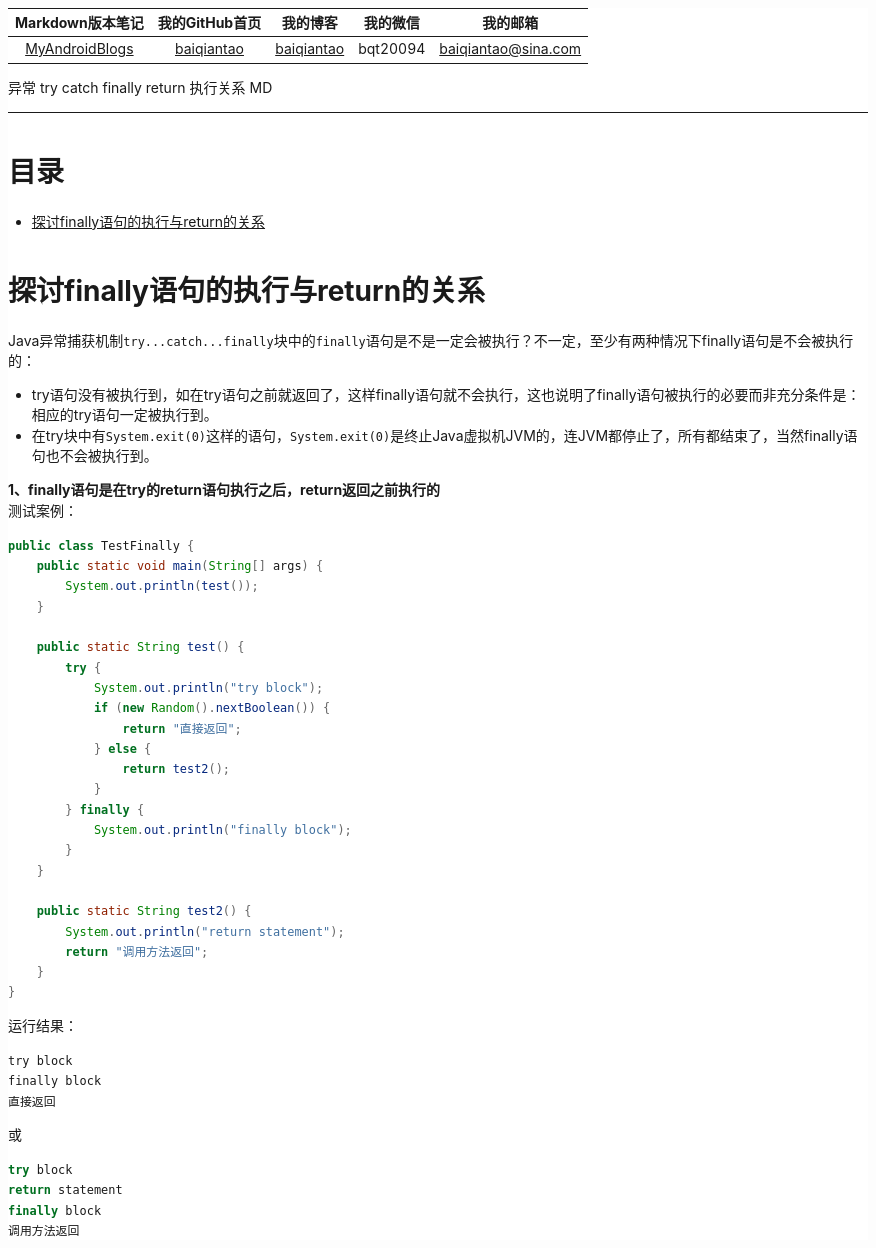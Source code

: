 | Markdown版本笔记 | 我的GitHub首页 | 我的博客 | 我的微信 | 我的邮箱 |  
| :------------: | :------------: | :------------: | :------------: | :------------: |  
| [MyAndroidBlogs][Markdown] | [baiqiantao][GitHub] | [baiqiantao][博客] | bqt20094 | baiqiantao@sina.com |  
  
[Markdown]:https://github.com/baiqiantao/MyAndroidBlogs  
[GitHub]:https://github.com/baiqiantao  
[博客]:http://www.cnblogs.com/baiqiantao/  
  
异常 try catch finally return 执行关系 MD  
***  
目录  
===  

- [探讨finally语句的执行与return的关系](#探讨finally语句的执行与return的关系)
  
# 探讨finally语句的执行与return的关系  
Java异常捕获机制`try...catch...finally`块中的`finally`语句是不是一定会被执行？不一定，至少有两种情况下finally语句是不会被执行的：  
- try语句没有被执行到，如在try语句之前就返回了，这样finally语句就不会执行，这也说明了finally语句被执行的必要而非充分条件是：相应的try语句一定被执行到。  
- 在try块中有`System.exit(0)`这样的语句，`System.exit(0)`是终止Java虚拟机JVM的，连JVM都停止了，所有都结束了，当然finally语句也不会被执行到。  
  
**1、finally语句是在try的return语句执行之后，return返回之前执行的**  
测试案例：  
```java  
public class TestFinally {  
    public static void main(String[] args) {  
        System.out.println(test());  
    }  
  
    public static String test() {  
        try {  
            System.out.println("try block");  
            if (new Random().nextBoolean()) {  
                return "直接返回";  
            } else {  
                return test2();  
            }  
        } finally {  
            System.out.println("finally block");  
        }  
    }  
  
    public static String test2() {  
        System.out.println("return statement");  
        return "调用方法返回";  
    }  
}  
```  
  
运行结果：  
```  
try block  
finally block  
直接返回  
```  
或  
```java  
try block  
return statement  
finally block  
调用方法返回  
```  
  